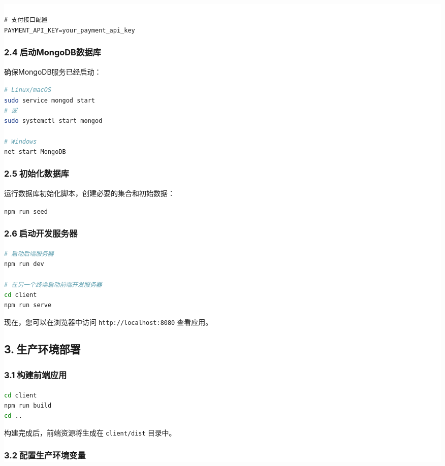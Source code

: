 ```

# 支付接口配置
PAYMENT_API_KEY=your_payment_api_key
```

### 2.4 启动MongoDB数据库

确保MongoDB服务已经启动：

```bash
# Linux/macOS
sudo service mongod start
# 或
sudo systemctl start mongod

# Windows
net start MongoDB
```

### 2.5 初始化数据库

运行数据库初始化脚本，创建必要的集合和初始数据：

```bash
npm run seed
```

### 2.6 启动开发服务器

```bash
# 启动后端服务器
npm run dev

# 在另一个终端启动前端开发服务器
cd client
npm run serve
```

现在，您可以在浏览器中访问 `http://localhost:8080` 查看应用。

## 3. 生产环境部署

### 3.1 构建前端应用

```bash
cd client
npm run build
cd ..
```

构建完成后，前端资源将生成在 `client/dist` 目录中。

### 3.2 配置生产环境变量
